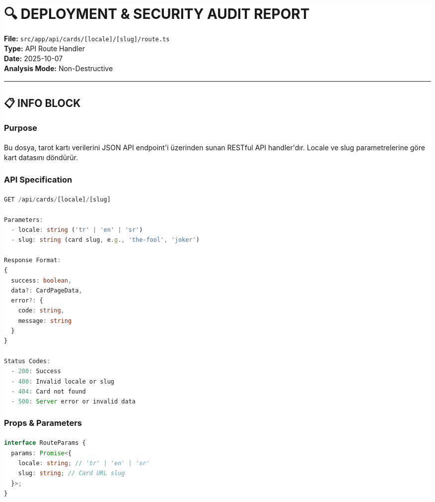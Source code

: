 # 🔍 DEPLOYMENT & SECURITY AUDIT REPORT

**File:** `src/app/api/cards/[locale]/[slug]/route.ts`  
**Type:** API Route Handler  
**Date:** 2025-10-07  
**Analysis Mode:** Non-Destructive

---

## 📋 INFO BLOCK

### Purpose

Bu dosya, tarot kartı verilerini JSON API endpoint'i üzerinden sunan RESTful API
handler'dır. Locale ve slug parametrelerine göre kart datasını döndürür.

### API Specification

```typescript
GET /api/cards/[locale]/[slug]

Parameters:
  - locale: string ('tr' | 'en' | 'sr')
  - slug: string (card slug, e.g., 'the-fool', 'joker')

Response Format:
{
  success: boolean,
  data?: CardPageData,
  error?: {
    code: string,
    message: string
  }
}

Status Codes:
  - 200: Success
  - 400: Invalid locale or slug
  - 404: Card not found
  - 500: Server error or invalid data
```

### Props & Parameters

```typescript
interface RouteParams {
  params: Promise<{
    locale: string; // 'tr' | 'en' | 'sr'
    slug: string; // Card URL slug
  }>;
}
```

